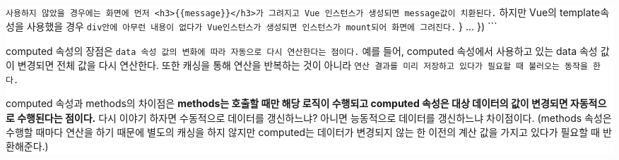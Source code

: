 ```사용하지 않았을 경우에는 화면에 먼저 <h3>{{message}}</h3>가 그려지고 Vue 인스턴스가 생성되면 message값이 치환된다.``` 하지만 Vue의 template속성을 사용했을 경우 ```div안에 아무런 내용이 없다가 Vue인스턴스가 생성되면 인스턴스가 mount되어 화면에 그려진다.```
                }
                ...
            })
        </script>
    ```

computed 속성의 장점은 ```data 속성 값의 변화에 따라 자동으로 다시 연산한다는 점이다.``` 예를 들어, computed 속성에서 사용하고 있는 data 속성 값이 변경되면 전체 값을 다시 연산한다. 또한 캐싱을 통해 연산을 반복하는 것이 아니라 ```연산 결과를 미리 저장하고 있다가 필요할 때 불러오는 동작을 한다.```

computed 속성과 methods의 차이점은 **methods는 호출할 때만 해당 로직이 수행되고 computed 속성은 대상 데이터의 값이 변경되면 자동적으로 수행된다는 점이다.** 다시 이야기 하자면 수동적으로 데이터를 갱신하느냐? 아니면 능동적으로 데이터를 갱신하느냐 차이점이다. (methods 속성은 수행할 때마다 연산을 하기 때문에 별도의 캐싱을 하지 않지만 computed는 데이터가 변경되지 않는 한 이전의 계산 값을 가지고 있다가 필요할 때 반환해준다.)



